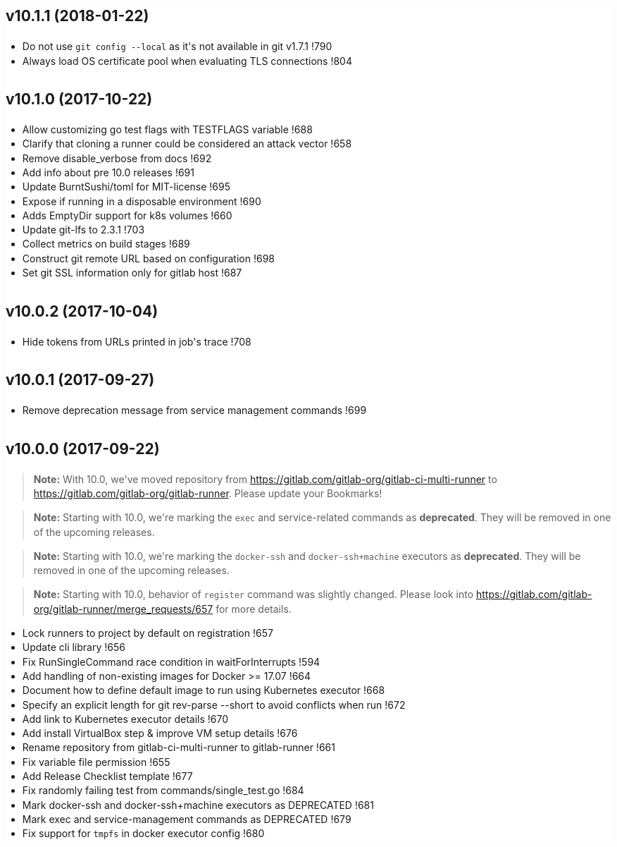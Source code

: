 ## v10.1.1 (2018-01-22)

- Do not use `git config --local` as it's not available in git v1.7.1 !790
- Always load OS certificate pool when evaluating TLS connections !804

## v10.1.0 (2017-10-22)

- Allow customizing go test flags with TESTFLAGS variable !688
- Clarify that cloning a runner could be considered an attack vector !658
- Remove disable_verbose from docs !692
- Add info about pre 10.0 releases !691
- Update BurntSushi/toml for MIT-license !695
- Expose if running in a disposable environment !690
- Adds EmptyDir support for k8s volumes !660
- Update git-lfs to 2.3.1 !703
- Collect metrics on build stages !689
- Construct git remote URL based on configuration !698
- Set git SSL information only for gitlab host !687

## v10.0.2 (2017-10-04)

- Hide tokens from URLs printed in job's trace !708

## v10.0.1 (2017-09-27)

- Remove deprecation message from service management commands !699

## v10.0.0 (2017-09-22)

> **Note:** With 10.0, we've moved repository from https://gitlab.com/gitlab-org/gitlab-ci-multi-runner
> to https://gitlab.com/gitlab-org/gitlab-runner. Please update your Bookmarks!

> **Note:** Starting with 10.0, we're marking the `exec` and service-related commands as **deprecated**. They will
> be removed in one of the upcoming releases.

> **Note:** Starting with 10.0, we're marking the `docker-ssh` and `docker-ssh+machine` executors as **deprecated**.
> They will be removed in one of the upcoming releases.

> **Note:** Starting with 10.0, behavior of `register` command was slightly changed. Please look into
> https://gitlab.com/gitlab-org/gitlab-runner/merge_requests/657 for more details.

- Lock runners to project by default on registration !657
- Update cli library !656
- Fix RunSingleCommand race condition in waitForInterrupts !594
- Add handling of non-existing images for Docker >= 17.07 !664
- Document how to define default image to run using Kubernetes executor !668
- Specify an explicit length for git rev-parse --short to avoid conflicts when run !672
- Add link to Kubernetes executor details !670
- Add install VirtualBox step & improve VM setup details !676
- Rename repository from gitlab-ci-multi-runner to gitlab-runner !661
- Fix variable file permission !655
- Add Release Checklist template !677
- Fix randomly failing test from commands/single_test.go !684
- Mark docker-ssh and docker-ssh+machine executors as DEPRECATED !681
- Mark exec and service-management commands as DEPRECATED !679
- Fix support for `tmpfs` in docker executor config !680
